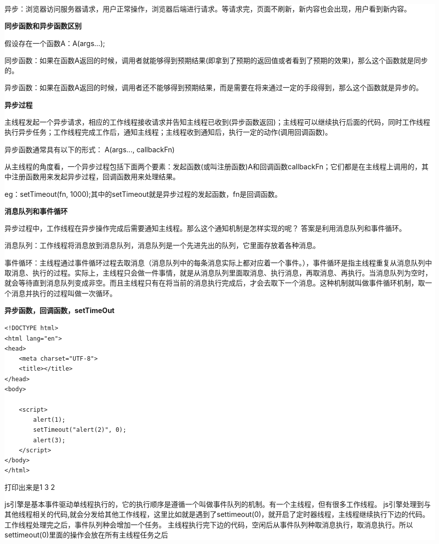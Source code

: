 异步：浏览器访问服务器请求，用户正常操作，浏览器后端进行请求。等请求完，页面不刷新，新内容也会出现，用户看到新内容。

**同步函数和异步函数区别**

假设存在一个函数A：A(args...);

同步函数：如果在函数A返回的时候，调用者就能够得到预期结果(即拿到了预期的返回值或者看到了预期的效果)，那么这个函数就是同步的。

异步函数：如果在函数A返回的时候，调用者还不能够得到预期结果，而是需要在将来通过一定的手段得到，那么这个函数就是异步的。

**异步过程**

主线程发起一个异步请求，相应的工作线程接收请求并告知主线程已收到(异步函数返回)；主线程可以继续执行后面的代码，同时工作线程执行异步任务；工作线程完成工作后，通知主线程；主线程收到通知后，执行一定的动作(调用回调函数)。

异步函数通常具有以下的形式：
A(args..., callbackFn)

从主线程的角度看，一个异步过程包括下面两个要素：发起函数(或叫注册函数)A和回调函数callbackFn；它们都是在主线程上调用的，其中注册函数用来发起异步过程，回调函数用来处理结果。

eg：setTimeout(fn, 1000);其中的setTimeout就是异步过程的发起函数，fn是回调函数。

**消息队列和事件循环**

异步过程中，工作线程在异步操作完成后需要通知主线程。那么这个通知机制是怎样实现的呢？
答案是利用消息队列和事件循环。

消息队列：工作线程将消息放到消息队列，消息队列是一个先进先出的队列，它里面存放着各种消息。

事件循环：主线程通过事件循环过程去取消息（消息队列中的每条消息实际上都对应着一个事件。），事件循环是指主线程重复从消息队列中取消息、执行的过程。实际上，主线程只会做一件事情，就是从消息队列里面取消息、执行消息，再取消息、再执行。当消息队列为空时，就会等待直到消息队列变成非空。而且主线程只有在将当前的消息执行完成后，才会去取下一个消息。这种机制就叫做事件循环机制，取一个消息并执行的过程叫做一次循环。

**异步函数，回调函数，setTimeOut**

```
<!DOCTYPE html>
<html lang="en">
<head>
    <meta charset="UTF-8">
    <title></title>
</head>
<body>

    <script>
        alert(1);
        setTimeout("alert(2)", 0);
        alert(3);
    </script>
</body>
</html>
```
打印出来是1 3 2

js引擎是基本事件驱动单线程执行的，它的执行顺序是遵循一个叫做事件队列的机制。有一个主线程，但有很多工作线程。
js引擎处理到与其他线程相关的代码,就会分发给其他工作线程，这里比如就是遇到了settimeout(0)，就开启了定时器线程，主线程继续执行下边的代码。
工作线程处理完之后，事件队列种会增加一个任务。
主线程执行完下边的代码，空闲后从事件队列种取消息执行，取消息执行。所以settimeout(0)里面的操作会放在所有主线程任务之后
